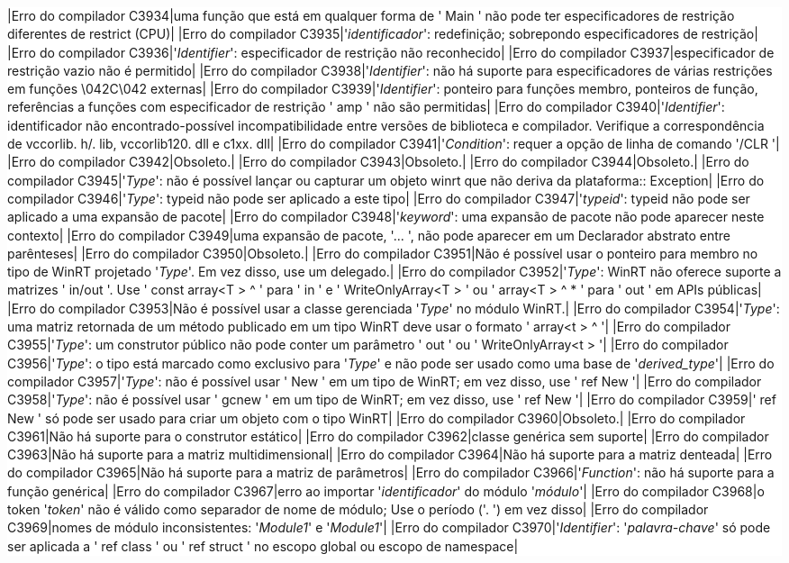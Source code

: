 |Erro do compilador C3934|uma função que está em qualquer forma de ' Main ' não pode ter especificadores de restrição diferentes de restrict (CPU)|
|Erro do compilador C3935|'*identificador*': redefinição; sobrepondo especificadores de restrição|
|Erro do compilador C3936|'*Identifier*': especificador de restrição não reconhecido|
|Erro do compilador C3937|especificador de restrição vazio não é permitido|
|Erro do compilador C3938|'*Identifier*': não há suporte para especificadores de várias restrições em funções \042C\042 externas|
|Erro do compilador C3939|'*Identifier*': ponteiro para funções membro, ponteiros de função, referências a funções com especificador de restrição ' amp ' não são permitidas|
|Erro do compilador C3940|'*Identifier*': identificador não encontrado-possível incompatibilidade entre versões de biblioteca e compilador. Verifique a correspondência de vccorlib. h/. lib, vccorlib120. dll e c1xx. dll|
|Erro do compilador C3941|'*Condition*': requer a opção de linha de comando '/CLR '|
|Erro do compilador C3942|Obsoleto.|
|Erro do compilador C3943|Obsoleto.|
|Erro do compilador C3944|Obsoleto.|
|Erro do compilador C3945|'*Type*': não é possível lançar ou capturar um objeto winrt que não deriva da plataforma:: Exception|
|Erro do compilador C3946|'*Type*': typeid não pode ser aplicado a este tipo|
|Erro do compilador C3947|'*typeid*': typeid não pode ser aplicado a uma expansão de pacote|
|Erro do compilador C3948|'*keyword*': uma expansão de pacote não pode aparecer neste contexto|
|Erro do compilador C3949|uma expansão de pacote, '... ', não pode aparecer em um Declarador abstrato entre parênteses|
|Erro do compilador C3950|Obsoleto.|
|Erro do compilador C3951|Não é possível usar o ponteiro para membro no tipo de WinRT projetado '*Type*'. Em vez disso, use um delegado.|
|Erro do compilador C3952|'*Type*': WinRT não oferece suporte a matrizes ' in/out '. Use ' const array\<T > ^ ' para ' in ' e ' WriteOnlyArray\<T > ' ou ' array\<T > ^ * ' para ' out ' em APIs públicas|
|Erro do compilador C3953|Não é possível usar a classe gerenciada '*Type*' no módulo WinRT.|
|Erro do compilador C3954|'*Type*': uma matriz retornada de um método publicado em um tipo WinRT deve usar o formato ' array\<t > ^ '|
|Erro do compilador C3955|'*Type*': um construtor público não pode conter um parâmetro ' out ' ou ' WriteOnlyArray\<t > '|
|Erro do compilador C3956|'*Type*': o tipo está marcado como exclusivo para '*Type*' e não pode ser usado como uma base de '*derived_type*'|
|Erro do compilador C3957|'*Type*': não é possível usar ' New ' em um tipo de WinRT; em vez disso, use ' ref New '|
|Erro do compilador C3958|'*Type*': não é possível usar ' gcnew ' em um tipo de WinRT; em vez disso, use ' ref New '|
|Erro do compilador C3959|' ref New ' só pode ser usado para criar um objeto com o tipo WinRT|
|Erro do compilador C3960|Obsoleto.|
|Erro do compilador C3961|Não há suporte para o construtor estático|
|Erro do compilador C3962|classe genérica sem suporte|
|Erro do compilador C3963|Não há suporte para a matriz multidimensional|
|Erro do compilador C3964|Não há suporte para a matriz denteada|
|Erro do compilador C3965|Não há suporte para a matriz de parâmetros|
|Erro do compilador C3966|'*Function*': não há suporte para a função genérica|
|Erro do compilador C3967|erro ao importar '*identificador*' do módulo '*módulo*'|
|Erro do compilador C3968|o token '*token*' não é válido como separador de nome de módulo; Use o período ('. ') em vez disso|
|Erro do compilador C3969|nomes de módulo inconsistentes: '*Module1*' e '*Module1*'|
|Erro do compilador C3970|'*Identifier*': '*palavra-chave*' só pode ser aplicada a ' ref class ' ou ' ref struct ' no escopo global ou escopo de namespace|